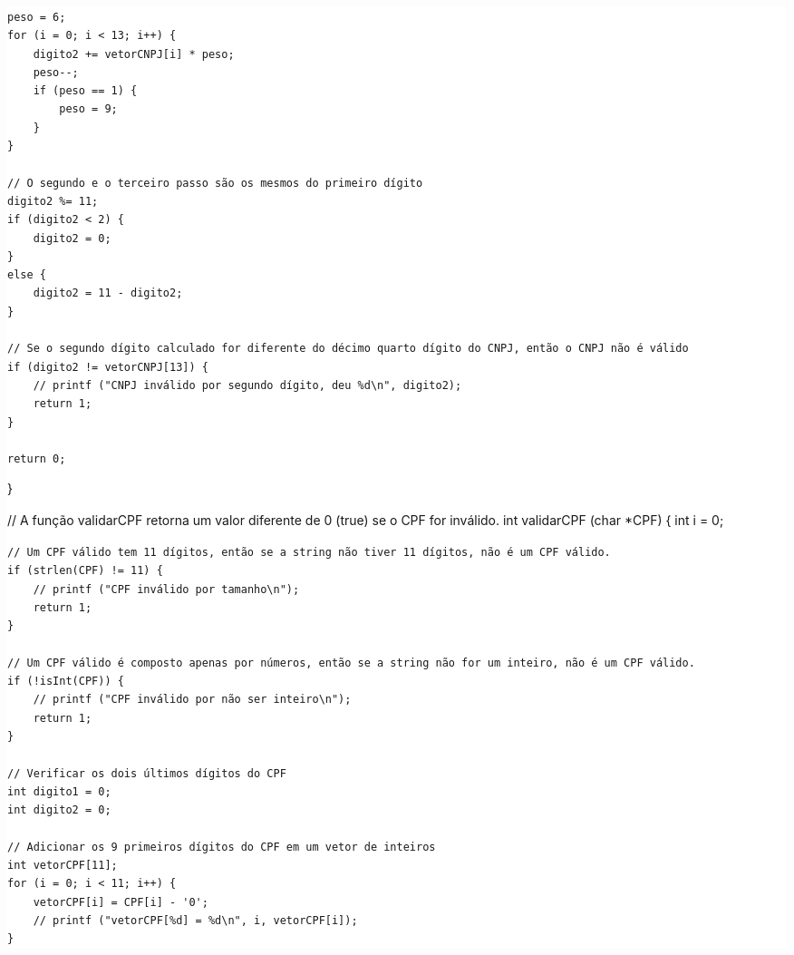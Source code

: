     peso = 6;
    for (i = 0; i < 13; i++) {
        digito2 += vetorCNPJ[i] * peso;
        peso--;
        if (peso == 1) {
            peso = 9;
        }
    }

    // O segundo e o terceiro passo são os mesmos do primeiro dígito
    digito2 %= 11;
    if (digito2 < 2) {
        digito2 = 0;
    }
    else {
        digito2 = 11 - digito2;
    }

    // Se o segundo dígito calculado for diferente do décimo quarto dígito do CNPJ, então o CNPJ não é válido
    if (digito2 != vetorCNPJ[13]) {
        // printf ("CNPJ inválido por segundo dígito, deu %d\n", digito2);
        return 1;
    }

    return 0;
}

// A função validarCPF retorna um valor diferente de 0 (true) se o CPF for inválido.
int validarCPF (char *CPF) {
    int i = 0;

    // Um CPF válido tem 11 dígitos, então se a string não tiver 11 dígitos, não é um CPF válido.
    if (strlen(CPF) != 11) {
        // printf ("CPF inválido por tamanho\n");
        return 1;
    }

    // Um CPF válido é composto apenas por números, então se a string não for um inteiro, não é um CPF válido.
    if (!isInt(CPF)) {
        // printf ("CPF inválido por não ser inteiro\n");
        return 1;
    }

    // Verificar os dois últimos dígitos do CPF
    int digito1 = 0;
    int digito2 = 0;

    // Adicionar os 9 primeiros dígitos do CPF em um vetor de inteiros
    int vetorCPF[11];
    for (i = 0; i < 11; i++) {
        vetorCPF[i] = CPF[i] - '0';
        // printf ("vetorCPF[%d] = %d\n", i, vetorCPF[i]);
    }

